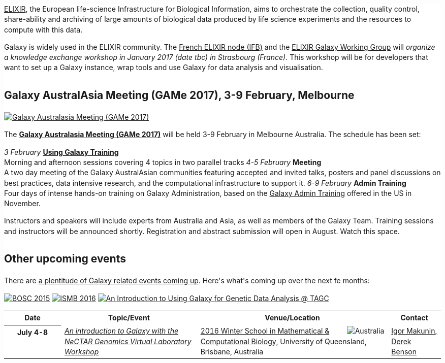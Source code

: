 [ELIXIR](https://www.elixir-europe.org/), the European life-science Infrastructure for Biological Information, aims to orchestrate the collection, quality control, share-ability and archiving of large amounts of biological data produced by life science experiments and the resources to compute with this data.

Galaxy is widely used in the ELIXIR community. The [French ELIXIR node (IFB)](http://www.france-bioinformatique.fr/) and the [ELIXIR Galaxy Working Group](https://www.elixir-europe.org/about/groups/galaxy-wg) will *organize a knowledge exchange workshop in January 2017 (date tbc) in Strasbourg (France)*. This workshop will be for developers that want to set up a Galaxy instance, wrap tools and use Galaxy for data analysis and visualisation.


## Galaxy AustralAsia Meeting (GAMe 2017), 3-9 February, Melbourne

<div class='right'><a href='http://www.embl-abr.org.au/GAMe2017'><img src="/images/logos/GAMeLogo200.png" alt="Galaxy Australasia Meeting (GAMe 2017)" width="140" /></a></div>

The **[Galaxy Australasia Meeting (GAMe 2017)](http://www.embl-abr.org.au/GAMe2017)** will be held 3-9 February in Melbourne Australia. The schedule has been set:

  *3 February*
     **[Using Galaxy Training](https://www.embl-abr.org.au/training-day/)**<br />
     Morning and afternoon sessions covering 4 topics in two parallel tracks
  *4-5 February*
     **Meeting**<br />
     A two day meeting of the Galaxy AustralAsian communities featuring accepted and invited talks, posters and panel discussions on best practices, data intensive research, and the computational infrastructure to support it.
  *6-9 February*
     **Admin Training**<br />
     Four days of intense hands-on training on Galaxy Administration, based on the [Galaxy Admin Training](/events/admin-training2016/) offered in the US in November.

Instructors and speakers will include experts from Australia and Asia, as well as members of the Galaxy Team.  Training sessions and instructors will be announced shortly.  Registration and abstract submission will open in August.  Watch this space.

## Other upcoming events

There are [a plentitude of Galaxy related events coming up](/events/). Here's what's coming up over the next fe months:

<div class='center'>
<a href='/events/ismb2016/'><img src="/images/logos/BOSC_logo.png" alt="BOSC 2015" width="120" /></a>
<a href='/events/ismb2016/'><img src="/images/logos/ISMB_2016_Logo.jpg" alt="ISMB 2016" width="140" /></a>
<a href='http://www.genetics-gsa.org/genetics/2016/cgi-bin/tagc16soe.pl#Sat'><img src="/images/logos/TAGC_logo_squarish.png" alt="An Introduction to Using Galaxy for Genetic Data Analysis @ TAGC" /></a>
</div>

<table>
  <tr class="th" >
    <th style=" width: 7em;"> Date </th>
    <th> Topic/Event </th>
    <th> Venue/Location </th>
    <th> Contact </th>
  </tr>
  <tr>
    <th> July 4-8 </th>
    <td> <em><a href='http://bioinformatics.org.au/ws16/program/'>An introduction to Galaxy with the NeCTAR Genomics Virtual Laboratory Workshop</a></em> </td>
    <td> <img src='/images/icons/AU.png' alt='Australia' align='right' /> <a href='http://bioinformatics.org.au/ws16/'>2016 Winter School in Mathematical & Computational Biology</a>, University of Queensland, Brisbane, Australia </td>
    <td> <a href='https://www.rcc.uq.edu.au/genomics-virtual-lab'>Igor Makunin, Derek Benson</a> </td>
  </tr>
  <tr>